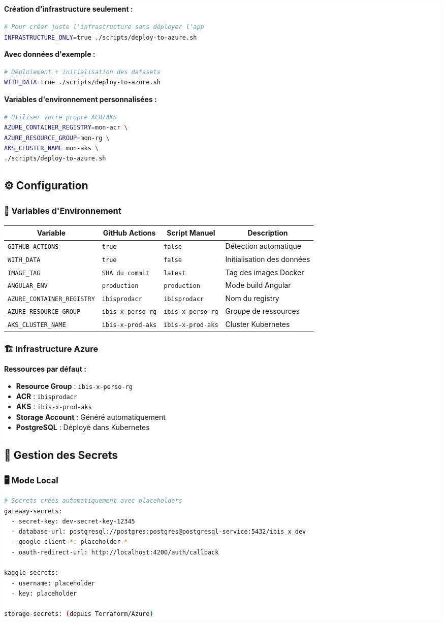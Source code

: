 **Création d'infrastructure seulement :**
```bash
# Pour créer juste l'infrastructure sans déployer l'app
INFRASTRUCTURE_ONLY=true ./scripts/deploy-to-azure.sh
```

**Avec données d'exemple :**
```bash
# Déploiement + initialisation des datasets
WITH_DATA=true ./scripts/deploy-to-azure.sh
```

**Variables d'environnement personnalisées :**
```bash
# Utiliser votre propre ACR/AKS
AZURE_CONTAINER_REGISTRY=mon-acr \
AZURE_RESOURCE_GROUP=mon-rg \
AKS_CLUSTER_NAME=mon-aks \
./scripts/deploy-to-azure.sh
```

## ⚙️ Configuration

### 🔧 Variables d'Environnement

| Variable | GitHub Actions | Script Manuel | Description |
|----------|----------------|---------------|-------------|
| `GITHUB_ACTIONS` | `true` | `false` | Détection automatique |
| `WITH_DATA` | `true` | `false` | Initialisation des données |
| `IMAGE_TAG` | `SHA du commit` | `latest` | Tag des images Docker |
| `ANGULAR_ENV` | `production` | `production` | Mode build Angular |
| `AZURE_CONTAINER_REGISTRY` | `ibisprodacr` | `ibisprodacr` | Nom du registry |
| `AZURE_RESOURCE_GROUP` | `ibis-x-perso-rg` | `ibis-x-perso-rg` | Groupe de ressources |
| `AKS_CLUSTER_NAME` | `ibis-x-prod-aks` | `ibis-x-prod-aks` | Cluster Kubernetes |

### 🏗️ Infrastructure Azure

**Ressources par défaut :**
- **Resource Group** : `ibis-x-perso-rg`
- **ACR** : `ibisprodacr`
- **AKS** : `ibis-x-prod-aks`
- **Storage Account** : Généré automatiquement
- **PostgreSQL** : Déployé dans Kubernetes

## 🔐 Gestion des Secrets

### 🖥️ Mode Local
```bash
# Secrets créés automatiquement avec placeholders
gateway-secrets:
  - secret-key: dev-secret-key-12345
  - database-url: postgresql://postgres:postgres@postgresql-service:5432/ibis_x_dev
  - google-client-*: placeholder-*
  - oauth-redirect-url: http://localhost:4200/auth/callback

kaggle-secrets:
  - username: placeholder
  - key: placeholder

storage-secrets: (depuis Terraform/Azure)
```
